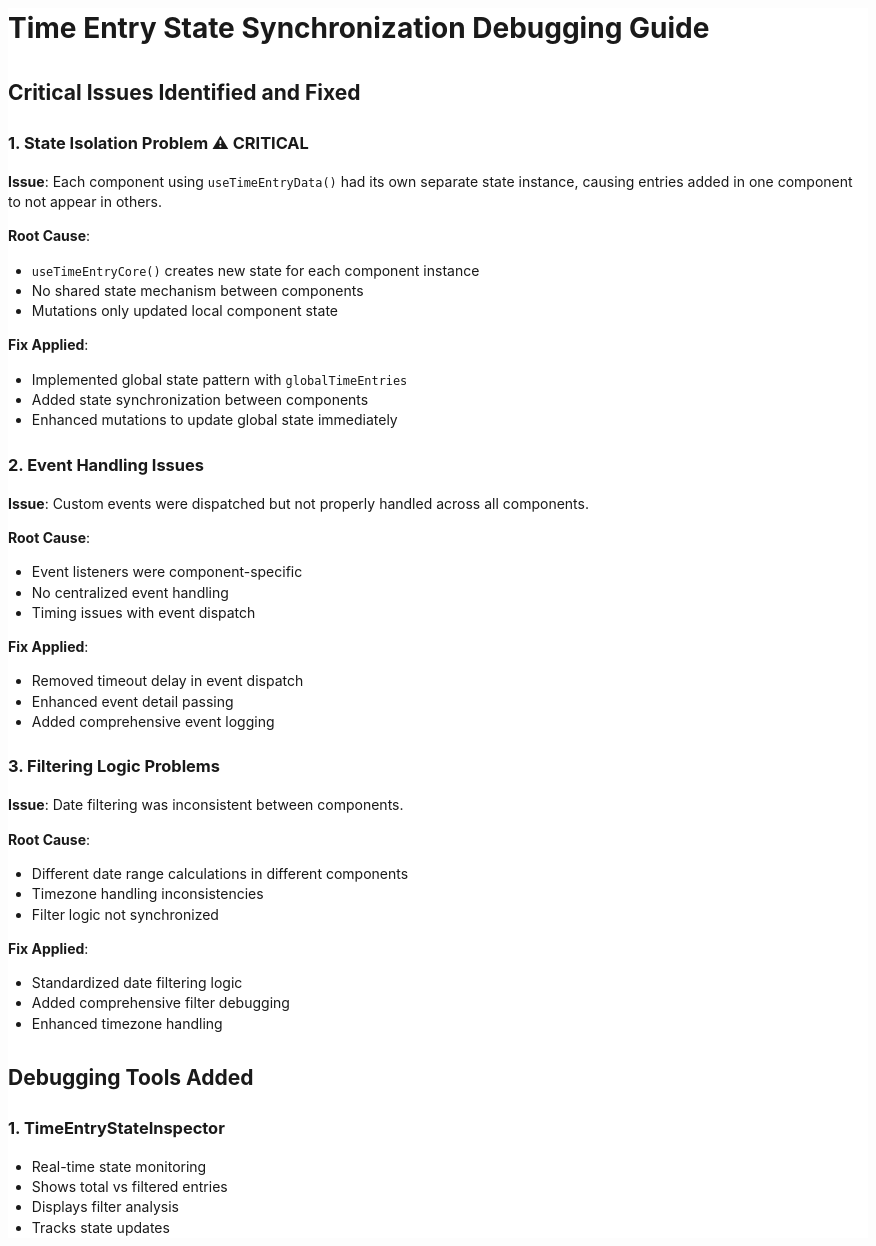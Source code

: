 # Time Entry State Synchronization Debugging Guide

## Critical Issues Identified and Fixed

### 1. **State Isolation Problem** ⚠️ CRITICAL
**Issue**: Each component using `useTimeEntryData()` had its own separate state instance, causing entries added in one component to not appear in others.

**Root Cause**: 
- `useTimeEntryCore()` creates new state for each component instance
- No shared state mechanism between components
- Mutations only updated local component state

**Fix Applied**:
- Implemented global state pattern with `globalTimeEntries`
- Added state synchronization between components
- Enhanced mutations to update global state immediately

### 2. **Event Handling Issues**
**Issue**: Custom events were dispatched but not properly handled across all components.

**Root Cause**:
- Event listeners were component-specific
- No centralized event handling
- Timing issues with event dispatch

**Fix Applied**:
- Removed timeout delay in event dispatch
- Enhanced event detail passing
- Added comprehensive event logging

### 3. **Filtering Logic Problems**
**Issue**: Date filtering was inconsistent between components.

**Root Cause**:
- Different date range calculations in different components
- Timezone handling inconsistencies
- Filter logic not synchronized

**Fix Applied**:
- Standardized date filtering logic
- Added comprehensive filter debugging
- Enhanced timezone handling

## Debugging Tools Added

### 1. **TimeEntryStateInspector**
- Real-time state monitoring
- Shows total vs filtered entries
- Displays filter analysis
- Tracks state updates
